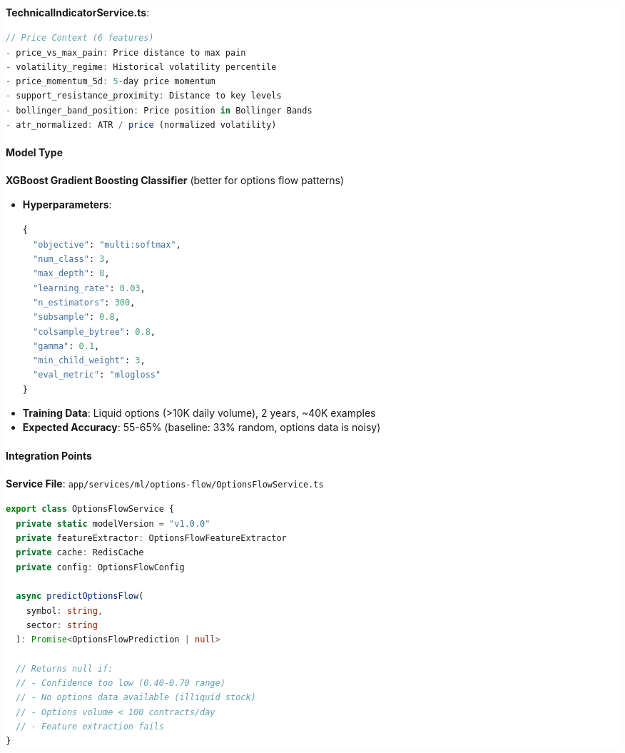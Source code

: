**TechnicalIndicatorService.ts**:
```typescript
// Price Context (6 features)
- price_vs_max_pain: Price distance to max pain
- volatility_regime: Historical volatility percentile
- price_momentum_5d: 5-day price momentum
- support_resistance_proximity: Distance to key levels
- bollinger_band_position: Price position in Bollinger Bands
- atr_normalized: ATR / price (normalized volatility)
```

#### Model Type
**XGBoost Gradient Boosting Classifier** (better for options flow patterns)
- **Hyperparameters**:
  ```python
  {
    "objective": "multi:softmax",
    "num_class": 3,
    "max_depth": 8,
    "learning_rate": 0.03,
    "n_estimators": 300,
    "subsample": 0.8,
    "colsample_bytree": 0.8,
    "gamma": 0.1,
    "min_child_weight": 3,
    "eval_metric": "mlogloss"
  }
  ```
- **Training Data**: Liquid options (>10K daily volume), 2 years, ~40K examples
- **Expected Accuracy**: 55-65% (baseline: 33% random, options data is noisy)

#### Integration Points

**Service File**: `app/services/ml/options-flow/OptionsFlowService.ts`
```typescript
export class OptionsFlowService {
  private static modelVersion = "v1.0.0"
  private featureExtractor: OptionsFlowFeatureExtractor
  private cache: RedisCache
  private config: OptionsFlowConfig

  async predictOptionsFlow(
    symbol: string,
    sector: string
  ): Promise<OptionsFlowPrediction | null>

  // Returns null if:
  // - Confidence too low (0.40-0.70 range)
  // - No options data available (illiquid stock)
  // - Options volume < 100 contracts/day
  // - Feature extraction fails
}
```
